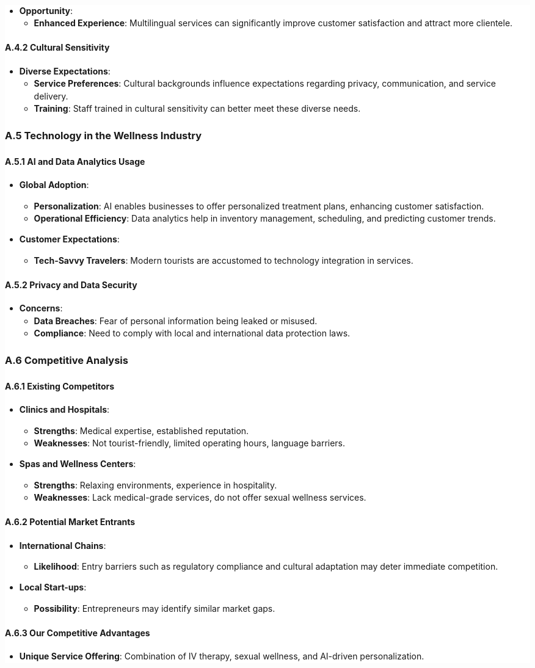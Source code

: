 - **Opportunity**:
  - **Enhanced Experience**: Multilingual services can significantly improve customer satisfaction and attract more clientele.

#### **A.4.2 Cultural Sensitivity**

- **Diverse Expectations**:
  - **Service Preferences**: Cultural backgrounds influence expectations regarding privacy, communication, and service delivery.
  - **Training**: Staff trained in cultural sensitivity can better meet these diverse needs.

### **A.5 Technology in the Wellness Industry**

#### **A.5.1 AI and Data Analytics Usage**

- **Global Adoption**:
  - **Personalization**: AI enables businesses to offer personalized treatment plans, enhancing customer satisfaction.
  - **Operational Efficiency**: Data analytics help in inventory management, scheduling, and predicting customer trends.

- **Customer Expectations**:
  - **Tech-Savvy Travelers**: Modern tourists are accustomed to technology integration in services.

#### **A.5.2 Privacy and Data Security**

- **Concerns**:
  - **Data Breaches**: Fear of personal information being leaked or misused.
  - **Compliance**: Need to comply with local and international data protection laws.

### **A.6 Competitive Analysis**

#### **A.6.1 Existing Competitors**

- **Clinics and Hospitals**:
  - **Strengths**: Medical expertise, established reputation.
  - **Weaknesses**: Not tourist-friendly, limited operating hours, language barriers.

- **Spas and Wellness Centers**:
  - **Strengths**: Relaxing environments, experience in hospitality.
  - **Weaknesses**: Lack medical-grade services, do not offer sexual wellness services.

#### **A.6.2 Potential Market Entrants**

- **International Chains**:
  - **Likelihood**: Entry barriers such as regulatory compliance and cultural adaptation may deter immediate competition.

- **Local Start-ups**:
  - **Possibility**: Entrepreneurs may identify similar market gaps.

#### **A.6.3 Our Competitive Advantages**

- **Unique Service Offering**: Combination of IV therapy, sexual wellness, and AI-driven personalization.
